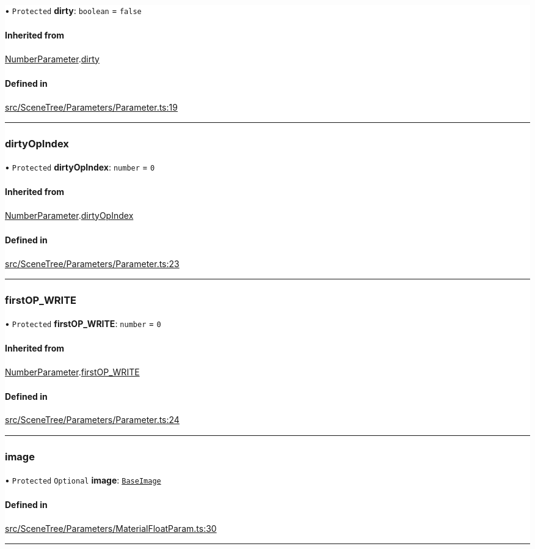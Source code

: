 • `Protected` **dirty**: `boolean` = `false`

#### Inherited from

[NumberParameter](SceneTree_Parameters_NumberParameter.NumberParameter).[dirty](SceneTree_Parameters_NumberParameter.NumberParameter#dirty)

#### Defined in

[src/SceneTree/Parameters/Parameter.ts:19](https://github.com/ZeaInc/zea-engine/blob/8e646f8a8/src/SceneTree/Parameters/Parameter.ts#L19)

___

### dirtyOpIndex

• `Protected` **dirtyOpIndex**: `number` = `0`

#### Inherited from

[NumberParameter](SceneTree_Parameters_NumberParameter.NumberParameter).[dirtyOpIndex](SceneTree_Parameters_NumberParameter.NumberParameter#dirtyopindex)

#### Defined in

[src/SceneTree/Parameters/Parameter.ts:23](https://github.com/ZeaInc/zea-engine/blob/8e646f8a8/src/SceneTree/Parameters/Parameter.ts#L23)

___

### firstOP\_WRITE

• `Protected` **firstOP\_WRITE**: `number` = `0`

#### Inherited from

[NumberParameter](SceneTree_Parameters_NumberParameter.NumberParameter).[firstOP_WRITE](SceneTree_Parameters_NumberParameter.NumberParameter#firstop_write)

#### Defined in

[src/SceneTree/Parameters/Parameter.ts:24](https://github.com/ZeaInc/zea-engine/blob/8e646f8a8/src/SceneTree/Parameters/Parameter.ts#L24)

___

### image

• `Protected` `Optional` **image**: [`BaseImage`](../SceneTree_BaseImage.BaseImage)

#### Defined in

[src/SceneTree/Parameters/MaterialFloatParam.ts:30](https://github.com/ZeaInc/zea-engine/blob/8e646f8a8/src/SceneTree/Parameters/MaterialFloatParam.ts#L30)

___
